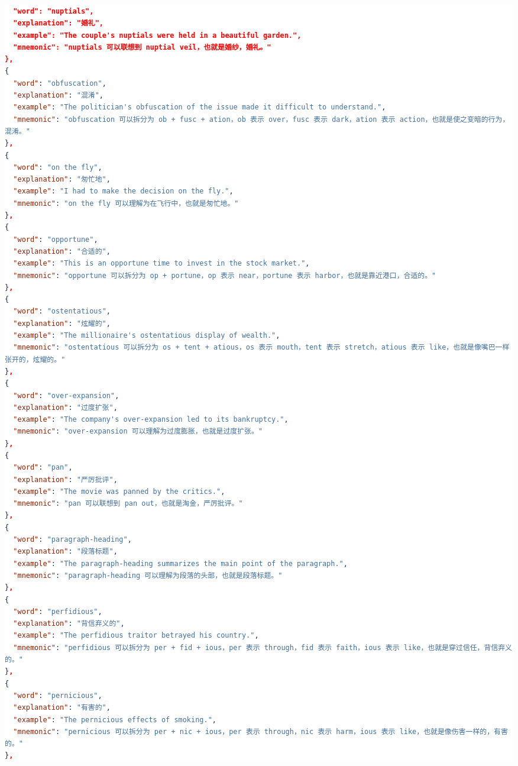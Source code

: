   ```json
    "word": "nuptials",
    "explanation": "婚礼",
    "example": "The couple's nuptials were held in a beautiful garden.",
    "mnemonic": "nuptials 可以联想到 nuptial veil，也就是婚纱，婚礼。"
  },
  {
    "word": "obfuscation",
    "explanation": "混淆",
    "example": "The politician's obfuscation of the issue made it difficult to understand.",
    "mnemonic": "obfuscation 可以拆分为 ob + fusc + ation，ob 表示 over，fusc 表示 dark，ation 表示 action，也就是使之变暗的行为，混淆。"
  },
  {
    "word": "on the fly",
    "explanation": "匆忙地",
    "example": "I had to make the decision on the fly.",
    "mnemonic": "on the fly 可以理解为在飞行中，也就是匆忙地。"
  },
  {
    "word": "opportune",
    "explanation": "合适的",
    "example": "This is an opportune time to invest in the stock market.",
    "mnemonic": "opportune 可以拆分为 op + portune，op 表示 near，portune 表示 harbor，也就是靠近港口，合适的。"
  },
  {
    "word": "ostentatious",
    "explanation": "炫耀的",
    "example": "The millionaire's ostentatious display of wealth.",
    "mnemonic": "ostentatious 可以拆分为 os + tent + atious，os 表示 mouth，tent 表示 stretch，atious 表示 like，也就是像嘴巴一样张开的，炫耀的。"
  },
  {
    "word": "over-expansion",
    "explanation": "过度扩张",
    "example": "The company's over-expansion led to its bankruptcy.",
    "mnemonic": "over-expansion 可以理解为过度膨胀，也就是过度扩张。"
  },
  {
    "word": "pan",
    "explanation": "严厉批评",
    "example": "The movie was panned by the critics.",
    "mnemonic": "pan 可以联想到 pan out，也就是淘金，严厉批评。"
  },
  {
    "word": "paragraph-heading",
    "explanation": "段落标题",
    "example": "The paragraph-heading summarizes the main point of the paragraph.",
    "mnemonic": "paragraph-heading 可以理解为段落的头部，也就是段落标题。"
  },
  {
    "word": "perfidious",
    "explanation": "背信弃义的",
    "example": "The perfidious traitor betrayed his country.",
    "mnemonic": "perfidious 可以拆分为 per + fid + ious，per 表示 through，fid 表示 faith，ious 表示 like，也就是穿过信任，背信弃义的。"
  },
  {
    "word": "pernicious",
    "explanation": "有害的",
    "example": "The pernicious effects of smoking.",
    "mnemonic": "pernicious 可以拆分为 per + nic + ious，per 表示 through，nic 表示 harm，ious 表示 like，也就是像伤害一样的，有害的。"
  },
  ```